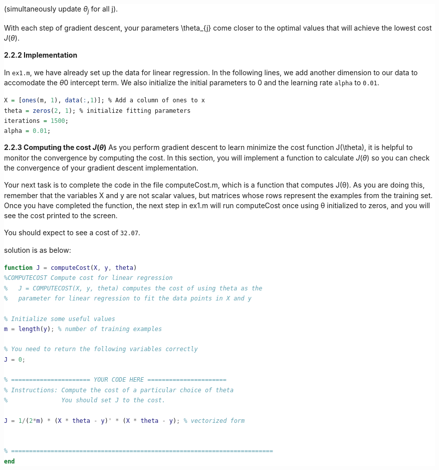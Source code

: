 (simultaneously update $\theta_{j}$ for all j).

With each step of gradient descent, your parameters \theta_{j} come closer to the optimal values that will achieve the lowest cost $J(\theta)$.

**2.2.2 Implementation**

In `ex1.m`, we have already set up the data for linear regression.
In the following lines, we add another dimension to our data to accomodate the $\theta{0}$ intercept term.
We also initialize the initial parameters to 0 and the learning rate `alpha` to `0.01`.

```r
X = [ones(m, 1), data(:,1)]; % Add a column of ones to x
theta = zeros(2, 1); % initialize fitting parameters
iterations = 1500;
alpha = 0.01;
```

**2.2.3 Computing the cost $J(\theta)$**
As you perform gradient descent to learn minimize the cost function J(\theta),
it is helpful to monitor the convergence by computing the cost.
In this section, you will implement a function to calculate $J(\theta)$ so you can check the convergence of your gradient descent implementation.

Your next task is to complete the code in the file computeCost.m, which
is a function that computes J(θ). As you are doing this, remember that the
variables X and y are not scalar values, but matrices whose rows represent
the examples from the training set.
Once you have completed the function, the next step in ex1.m will run
computeCost once using θ initialized to zeros, and you will see the cost
printed to the screen.

You should expect to see a cost of `32.07`.

solution is as below:
```matlab
function J = computeCost(X, y, theta)
%COMPUTECOST Compute cost for linear regression
%   J = COMPUTECOST(X, y, theta) computes the cost of using theta as the
%   parameter for linear regression to fit the data points in X and y

% Initialize some useful values
m = length(y); % number of training examples

% You need to return the following variables correctly 
J = 0;

% ====================== YOUR CODE HERE ======================
% Instructions: Compute the cost of a particular choice of theta
%               You should set J to the cost.

J = 1/(2*m) * (X * theta - y)' * (X * theta - y); % vectorized form


% =========================================================================
end
```
